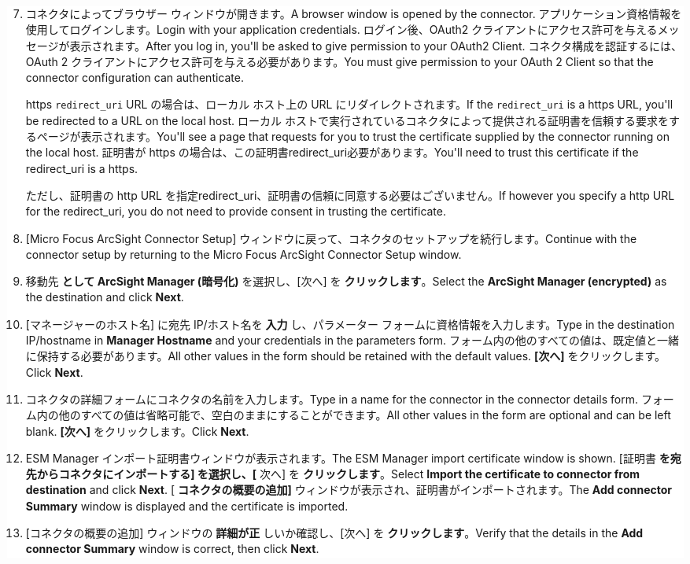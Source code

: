 7. <span data-ttu-id="5edc6-187">コネクタによってブラウザー ウィンドウが開きます。</span><span class="sxs-lookup"><span data-stu-id="5edc6-187">A browser window is opened by the connector.</span></span> <span data-ttu-id="5edc6-188">アプリケーション資格情報を使用してログインします。</span><span class="sxs-lookup"><span data-stu-id="5edc6-188">Login with your application credentials.</span></span> <span data-ttu-id="5edc6-189">ログイン後、OAuth2 クライアントにアクセス許可を与えるメッセージが表示されます。</span><span class="sxs-lookup"><span data-stu-id="5edc6-189">After you log in, you'll be asked to give permission to your OAuth2 Client.</span></span> <span data-ttu-id="5edc6-190">コネクタ構成を認証するには、OAuth 2 クライアントにアクセス許可を与える必要があります。</span><span class="sxs-lookup"><span data-stu-id="5edc6-190">You must give permission to your OAuth 2 Client so that the connector configuration can authenticate.</span></span>

   <span data-ttu-id="5edc6-191">https <code>redirect_uri</code> URL の場合は、ローカル ホスト上の URL にリダイレクトされます。</span><span class="sxs-lookup"><span data-stu-id="5edc6-191">If the <code>redirect_uri</code> is a https URL, you'll be redirected to a URL on the local host.</span></span> <span data-ttu-id="5edc6-192">ローカル ホストで実行されているコネクタによって提供される証明書を信頼する要求をするページが表示されます。</span><span class="sxs-lookup"><span data-stu-id="5edc6-192">You'll see a page that requests for you to trust the certificate supplied by the connector running on the local host.</span></span> <span data-ttu-id="5edc6-193">証明書が https の場合は、この証明書redirect_uri必要があります。</span><span class="sxs-lookup"><span data-stu-id="5edc6-193">You'll need to trust this certificate if the redirect_uri is a https.</span></span>
   
   <span data-ttu-id="5edc6-194">ただし、証明書の http URL を指定redirect_uri、証明書の信頼に同意する必要はございません。</span><span class="sxs-lookup"><span data-stu-id="5edc6-194">If however you specify a http URL for the redirect_uri, you do not need to provide consent in trusting the certificate.</span></span>

8. <span data-ttu-id="5edc6-195">[Micro Focus ArcSight Connector Setup] ウィンドウに戻って、コネクタのセットアップを続行します。</span><span class="sxs-lookup"><span data-stu-id="5edc6-195">Continue with the connector setup by returning to the Micro Focus ArcSight Connector Setup window.</span></span>

9. <span data-ttu-id="5edc6-196">移動先 **として ArcSight Manager (暗号化)** を選択し、[次へ] を **クリックします**。</span><span class="sxs-lookup"><span data-stu-id="5edc6-196">Select the **ArcSight Manager (encrypted)** as the destination and click **Next**.</span></span>

10. <span data-ttu-id="5edc6-197">[マネージャーのホスト名] に宛先 IP/ホスト名を **入力** し、パラメーター フォームに資格情報を入力します。</span><span class="sxs-lookup"><span data-stu-id="5edc6-197">Type in the destination IP/hostname in **Manager Hostname** and your credentials in the parameters form.</span></span> <span data-ttu-id="5edc6-198">フォーム内の他のすべての値は、既定値と一緒に保持する必要があります。</span><span class="sxs-lookup"><span data-stu-id="5edc6-198">All other values in the form should be retained with the default values.</span></span> <span data-ttu-id="5edc6-199">**[次へ]** をクリックします。</span><span class="sxs-lookup"><span data-stu-id="5edc6-199">Click **Next**.</span></span>

11. <span data-ttu-id="5edc6-200">コネクタの詳細フォームにコネクタの名前を入力します。</span><span class="sxs-lookup"><span data-stu-id="5edc6-200">Type in a name for the connector in the connector details form.</span></span> <span data-ttu-id="5edc6-201">フォーム内の他のすべての値は省略可能で、空白のままにすることができます。</span><span class="sxs-lookup"><span data-stu-id="5edc6-201">All other values in the form are optional and can be left blank.</span></span> <span data-ttu-id="5edc6-202">**[次へ]** をクリックします。</span><span class="sxs-lookup"><span data-stu-id="5edc6-202">Click **Next**.</span></span>

12. <span data-ttu-id="5edc6-203">ESM Manager インポート証明書ウィンドウが表示されます。</span><span class="sxs-lookup"><span data-stu-id="5edc6-203">The ESM Manager import certificate window is shown.</span></span> <span data-ttu-id="5edc6-204">[証明書 **を宛先からコネクタにインポートする] を選択し、[** 次へ] を **クリックします**。</span><span class="sxs-lookup"><span data-stu-id="5edc6-204">Select **Import the certificate to connector from destination** and click **Next**.</span></span> <span data-ttu-id="5edc6-205">[ **コネクタの概要の追加]** ウィンドウが表示され、証明書がインポートされます。</span><span class="sxs-lookup"><span data-stu-id="5edc6-205">The **Add connector Summary** window is displayed and the certificate is imported.</span></span>

13. <span data-ttu-id="5edc6-206">[コネクタの概要の追加] ウィンドウの **詳細が正** しいか確認し、[次へ] を **クリックします**。</span><span class="sxs-lookup"><span data-stu-id="5edc6-206">Verify that the details in the **Add connector Summary** window is correct, then click **Next**.</span></span>
